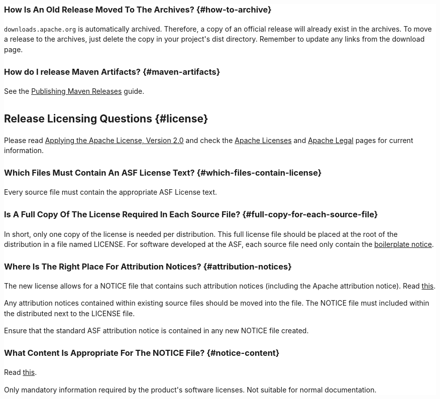 ### How Is An Old Release Moved To The Archives?  {#how-to-archive}

`downloads.apache.org` is automatically archived. Therefore, a copy of an
official release will already exist in the archives. To move a release to
the archives, just delete the copy in your project's dist directory. Remember to
update any links from the download page.

### How do I release Maven Artifacts?  {#maven-artifacts}

See the [Publishing Maven
Releases](http://www.apache.org/dev/publishing-maven-artifacts.html) guide.

## Release Licensing Questions  {#license}

Please read [Applying the Apache License, Version
2.0](apply-license) and check the [Apache Licenses](/licenses/) and 
[Apache Legal](/legal/) pages for current information.

### Which Files Must Contain An ASF License Text?  {#which-files-contain-license}

Every source file must contain the appropriate ASF License text.

### Is A Full Copy Of The License Required In Each Source File?  {#full-copy-for-each-source-file}

In short, only one copy of the license is needed per distribution. This
full license file should be placed at the root of the distribution in a
file named LICENSE. For software developed at the ASF, each source file
need only contain the [boilerplate
notice](http://www.apache.org/legal/src-headers.html#headers).

### Where Is The Right Place For Attribution Notices?  {#attribution-notices}

The new license allows for a NOTICE file that contains such attribution
notices (including the Apache attribution notice). Read
[this](http://apache.org/legal/src-headers.html#notice).

Any attribution notices contained within existing source files should be
moved into the file. The NOTICE file must included within the distributed
next to the LICENSE file.

Ensure that the standard ASF attribution notice is contained in any new
NOTICE file created.

### What Content Is Appropriate For The NOTICE File?  {#notice-content}

Read [this](http://apache.org/legal/src-headers.html#notice).

Only mandatory information required by the product's software licenses. Not
suitable for normal documentation.

